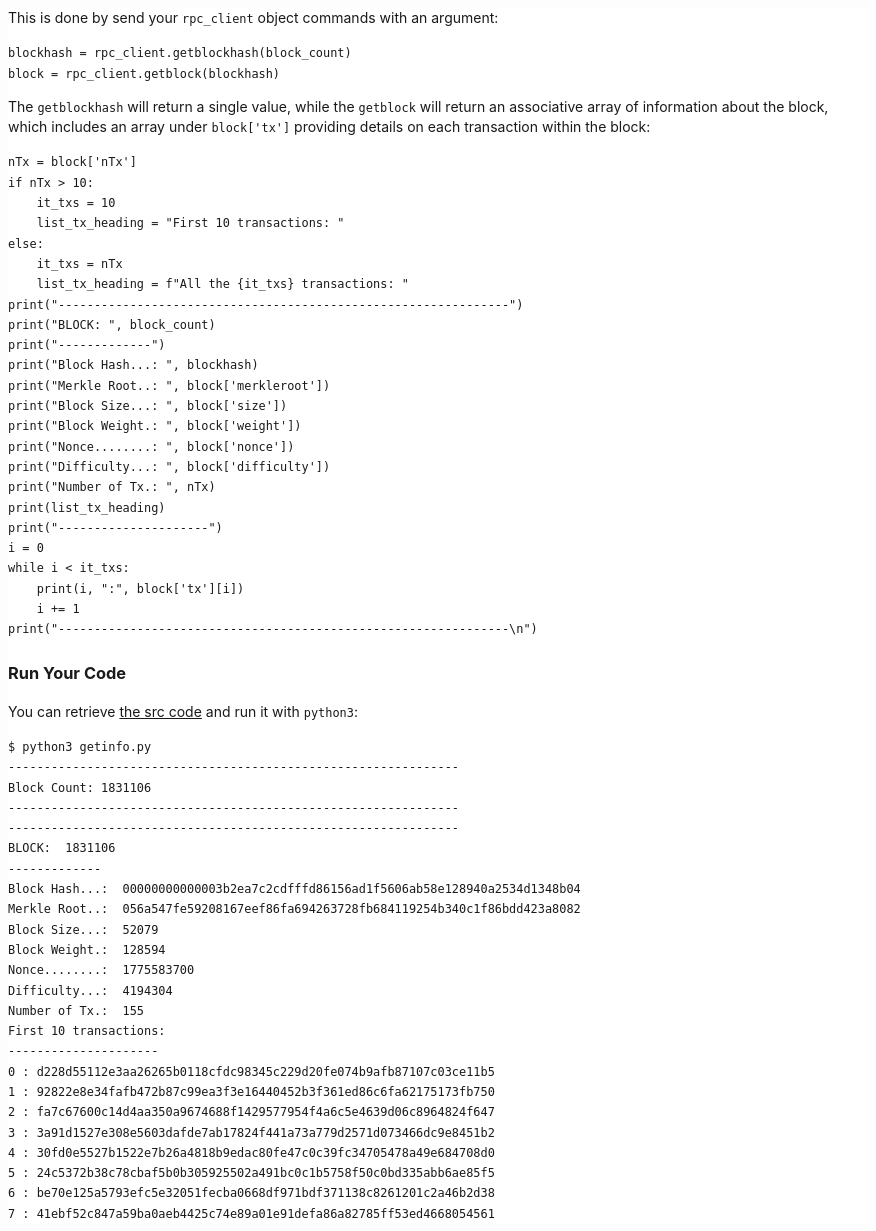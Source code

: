 This is done by send your `rpc_client` object commands with an argument:

```
blockhash = rpc_client.getblockhash(block_count)
block = rpc_client.getblock(blockhash)
```

The `getblockhash` will return a single value, while the `getblock` will return an associative array of information about the block, which includes an array under `block['tx']` providing details on each transaction within the block:

```
nTx = block['nTx']
if nTx > 10:
    it_txs = 10
    list_tx_heading = "First 10 transactions: "
else:
    it_txs = nTx
    list_tx_heading = f"All the {it_txs} transactions: "
print("---------------------------------------------------------------")
print("BLOCK: ", block_count)
print("-------------")
print("Block Hash...: ", blockhash)
print("Merkle Root..: ", block['merkleroot'])
print("Block Size...: ", block['size'])
print("Block Weight.: ", block['weight'])
print("Nonce........: ", block['nonce'])
print("Difficulty...: ", block['difficulty'])
print("Number of Tx.: ", nTx)
print(list_tx_heading)
print("---------------------")
i = 0
while i < it_txs:
    print(i, ":", block['tx'][i])
    i += 1
print("---------------------------------------------------------------\n")
```

### Run Your Code

You can retrieve [the src code](src/18_4_getinfo.py) and run it with `python3`:

```
$ python3 getinfo.py
---------------------------------------------------------------
Block Count: 1831106
---------------------------------------------------------------
---------------------------------------------------------------
BLOCK:  1831106
-------------
Block Hash...:  00000000000003b2ea7c2cdfffd86156ad1f5606ab58e128940a2534d1348b04
Merkle Root..:  056a547fe59208167eef86fa694263728fb684119254b340c1f86bdd423a8082
Block Size...:  52079
Block Weight.:  128594
Nonce........:  1775583700
Difficulty...:  4194304
Number of Tx.:  155
First 10 transactions: 
---------------------
0 : d228d55112e3aa26265b0118cfdc98345c229d20fe074b9afb87107c03ce11b5
1 : 92822e8e34fafb472b87c99ea3f3e16440452b3f361ed86c6fa62175173fb750
2 : fa7c67600c14d4aa350a9674688f1429577954f4a6c5e4639d06c8964824f647
3 : 3a91d1527e308e5603dafde7ab17824f441a73a779d2571d073466dc9e8451b2
4 : 30fd0e5527b1522e7b26a4818b9edac80fe47c0c39fc34705478a49e684708d0
5 : 24c5372b38c78cbaf5b0b305925502a491bc0c1b5758f50c0bd335abb6ae85f5
6 : be70e125a5793efc5e32051fecba0668df971bdf371138c8261201c2a46b2d38
7 : 41ebf52c847a59ba0aeb4425c74e89a01e91defa86a82785ff53ed4668054561
```